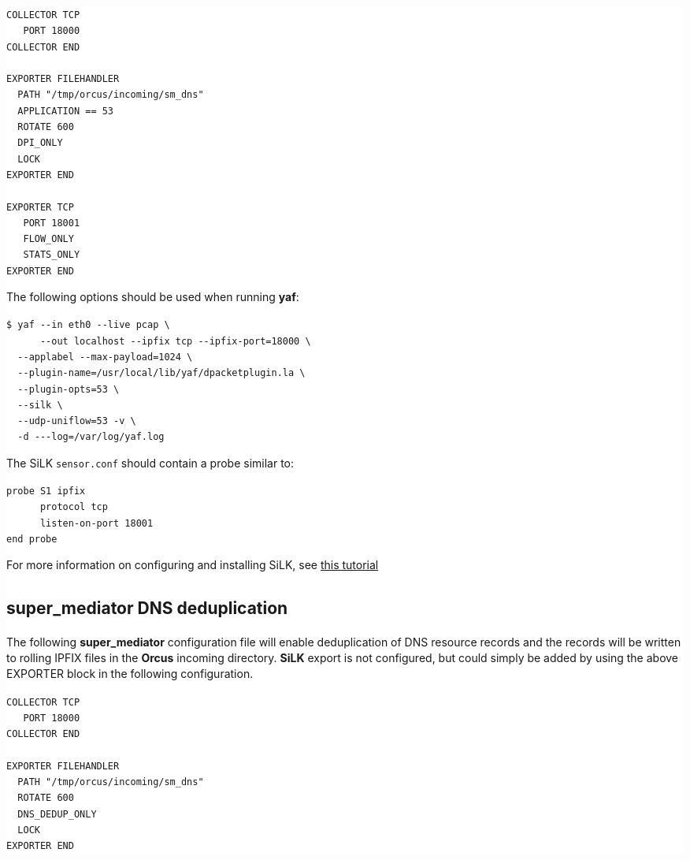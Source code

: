    COLLECTOR TCP
       PORT 18000
    COLLECTOR END

    EXPORTER FILEHANDLER
      PATH "/tmp/orcus/incoming/sm_dns"
      APPLICATION == 53
      ROTATE 600
      DPI_ONLY
      LOCK
    EXPORTER END

    EXPORTER TCP
       PORT 18001
       FLOW_ONLY
       STATS_ONLY
    EXPORTER END

The following options should be used when running **yaf**:

    $ yaf --in eth0 --live pcap \
    	  --out localhost --ipfix tcp --ipfix-port=18000 \
	  --applabel --max-payload=1024 \
	  --plugin-name=/usr/local/lib/yaf/dpacketplugin.la \
	  --plugin-opts=53 \
	  --silk \
	  --udp-uniflow=53 -v \
	  -d ---log=/var/log/yaf.log

The SiLK ``sensor.conf`` should contain a probe similar to:

    probe S1 ipfix
          protocol tcp
          listen-on-port 18001
    end probe

For more information on configuring and installing SiLK, see
[this tutorial](yaf_silk.html)

super_mediator DNS deduplication
-------------------------------------

The following **super_mediator** configuration file will enable
deduplication of DNS resource records and the records will be written
to rolling IPFIX files in the **Orcus** incoming directory.  **SiLK** export is
not configured, but could simply be added by using the above EXPORTER block
in the following configuration.


    COLLECTOR TCP
       PORT 18000
    COLLECTOR END

    EXPORTER FILEHANDLER
      PATH "/tmp/orcus/incoming/sm_dns"
      ROTATE 600
      DNS_DEDUP_ONLY
      LOCK
    EXPORTER END
